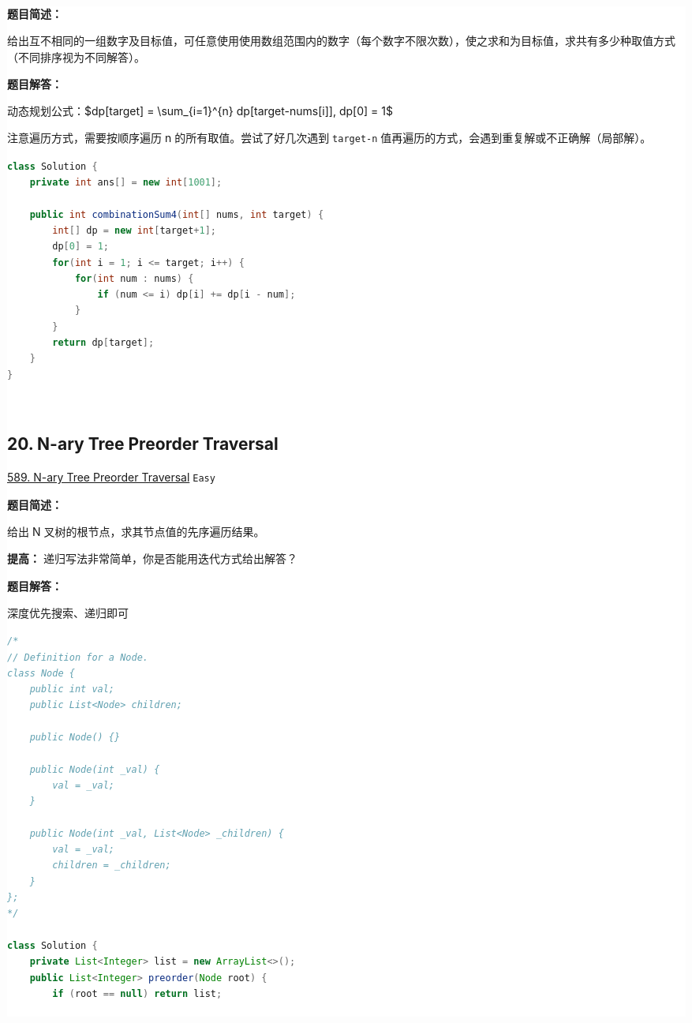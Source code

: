 **题目简述：**

给出互不相同的一组数字及目标值，可任意使用使用数组范围内的数字（每个数字不限次数），使之求和为目标值，求共有多少种取值方式（不同排序视为不同解答）。

**题目解答：**

动态规划公式：$dp[target] = \sum_{i=1}^{n} dp[target-nums[i]], dp[0] = 1$

注意遍历方式，需要按顺序遍历 n 的所有取值。尝试了好几次遇到 `target-n` 值再遍历的方式，会遇到重复解或不正确解（局部解）。

```java
class Solution {
    private int ans[] = new int[1001];

    public int combinationSum4(int[] nums, int target) {
        int[] dp = new int[target+1];
        dp[0] = 1;
        for(int i = 1; i <= target; i++) {
            for(int num : nums) {
                if (num <= i) dp[i] += dp[i - num];
            }
        }
        return dp[target];
    }
}
```

<br/>

## 20. N-ary Tree Preorder Traversal

[589. N-ary Tree Preorder Traversal](https://leetcode.com/problems/n-ary-tree-preorder-traversal/) `Easy`

**题目简述：**

给出 N 叉树的根节点，求其节点值的先序遍历结果。

**提高：** 递归写法非常简单，你是否能用迭代方式给出解答？

**题目解答：**

深度优先搜索、递归即可

```java
/*
// Definition for a Node.
class Node {
    public int val;
    public List<Node> children;

    public Node() {}

    public Node(int _val) {
        val = _val;
    }

    public Node(int _val, List<Node> _children) {
        val = _val;
        children = _children;
    }
};
*/

class Solution {
    private List<Integer> list = new ArrayList<>();
    public List<Integer> preorder(Node root) {
        if (root == null) return list;
        
```
